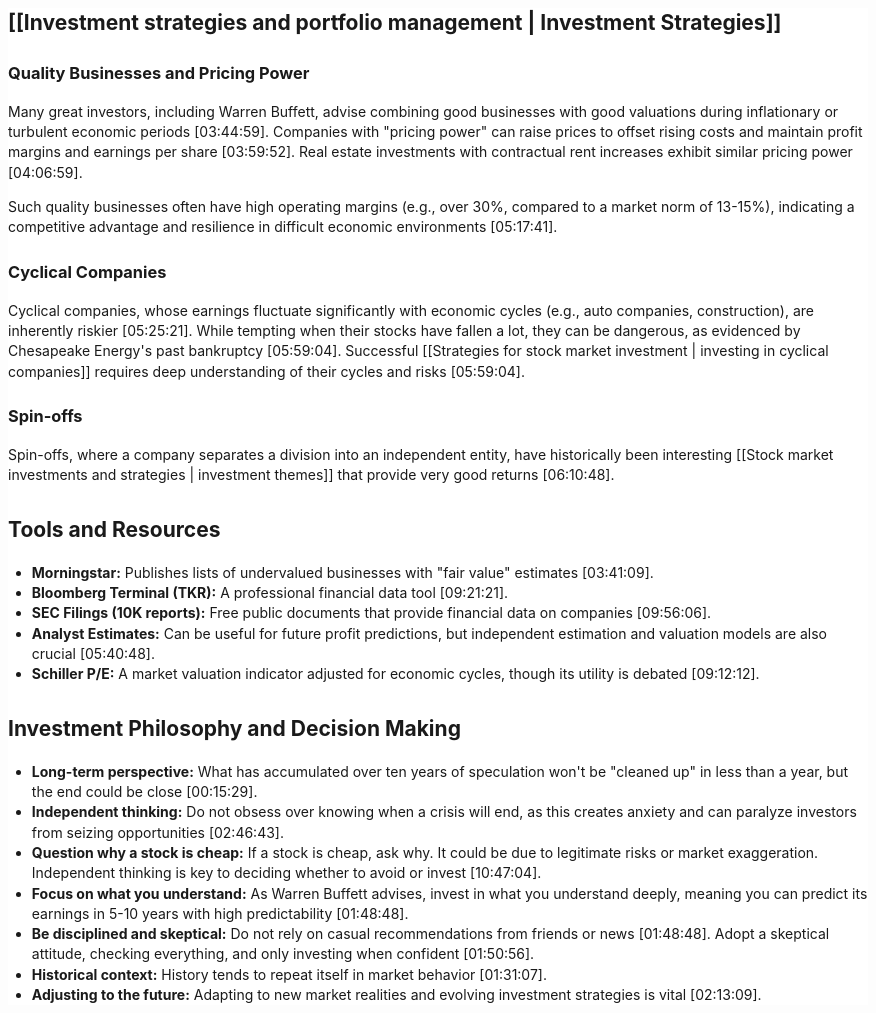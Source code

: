 ## [[Investment strategies and portfolio management | Investment Strategies]]

### Quality Businesses and Pricing Power
Many great investors, including Warren Buffett, advise combining good businesses with good valuations during inflationary or turbulent economic periods <a class="yt-timestamp" data-t="03:44:59">[03:44:59]</a>. Companies with "pricing power" can raise prices to offset rising costs and maintain profit margins and earnings per share <a class="yt-timestamp" data-t="03:59:52">[03:59:52]</a>. Real estate investments with contractual rent increases exhibit similar pricing power <a class="yt-timestamp" data-t="04:06:59">[04:06:59]</a>.

Such quality businesses often have high operating margins (e.g., over 30%, compared to a market norm of 13-15%), indicating a competitive advantage and resilience in difficult economic environments <a class="yt-timestamp" data-t="05:17:41">[05:17:41]</a>.

### Cyclical Companies
Cyclical companies, whose earnings fluctuate significantly with economic cycles (e.g., auto companies, construction), are inherently riskier <a class="yt-timestamp" data-t="05:25:21">[05:25:21]</a>. While tempting when their stocks have fallen a lot, they can be dangerous, as evidenced by Chesapeake Energy's past bankruptcy <a class="yt-timestamp" data-t="05:59:04">[05:59:04]</a>. Successful [[Strategies for stock market investment | investing in cyclical companies]] requires deep understanding of their cycles and risks <a class="yt-timestamp" data-t="05:59:04">[05:59:04]</a>.

### Spin-offs
Spin-offs, where a company separates a division into an independent entity, have historically been interesting [[Stock market investments and strategies | investment themes]] that provide very good returns <a class="yt-timestamp" data-t="06:10:48">[06:10:48]</a>.

## Tools and Resources
*   **Morningstar:** Publishes lists of undervalued businesses with "fair value" estimates <a class="yt-timestamp" data-t="03:41:09">[03:41:09]</a>.
*   **Bloomberg Terminal (TKR):** A professional financial data tool <a class="yt-timestamp" data-t="09:21:21">[09:21:21]</a>.
*   **SEC Filings (10K reports):** Free public documents that provide financial data on companies <a class="yt-timestamp" data-t="09:56:06">[09:56:06]</a>.
*   **Analyst Estimates:** Can be useful for future profit predictions, but independent estimation and valuation models are also crucial <a class="yt-timestamp" data-t="05:40:48">[05:40:48]</a>.
*   **Schiller P/E:** A market valuation indicator adjusted for economic cycles, though its utility is debated <a class="yt-timestamp" data-t="09:12:12">[09:12:12]</a>.

## Investment Philosophy and Decision Making
*   **Long-term perspective:** What has accumulated over ten years of speculation won't be "cleaned up" in less than a year, but the end could be close <a class="yt-timestamp" data-t="00:15:29">[00:15:29]</a>.
*   **Independent thinking:** Do not obsess over knowing when a crisis will end, as this creates anxiety and can paralyze investors from seizing opportunities <a class="yt-timestamp" data-t="02:46:43">[02:46:43]</a>.
*   **Question why a stock is cheap:** If a stock is cheap, ask why. It could be due to legitimate risks or market exaggeration. Independent thinking is key to deciding whether to avoid or invest <a class="yt-timestamp" data-t="10:47:04">[10:47:04]</a>.
*   **Focus on what you understand:** As Warren Buffett advises, invest in what you understand deeply, meaning you can predict its earnings in 5-10 years with high predictability <a class="yt-timestamp" data-t="01:48:48">[01:48:48]</a>.
*   **Be disciplined and skeptical:** Do not rely on casual recommendations from friends or news <a class="yt-timestamp" data-t="01:48:48">[01:48:48]</a>. Adopt a skeptical attitude, checking everything, and only investing when confident <a class="yt-timestamp" data-t="01:50:56">[01:50:56]</a>.
*   **Historical context:** History tends to repeat itself in market behavior <a class="yt-timestamp" data-t="01:31:07">[01:31:07]</a>.
*   **Adjusting to the future:** Adapting to new market realities and evolving investment strategies is vital <a class="yt-timestamp" data-t="02:13:09">[02:13:09]</a>.

